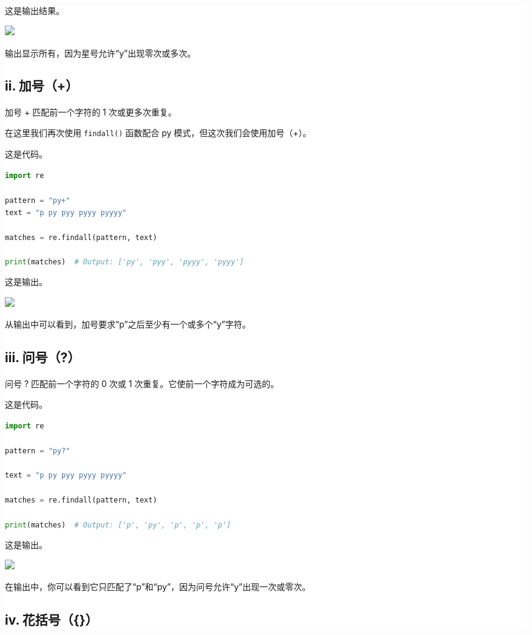 这是输出结果。

![](../Images/080282d827bd7bc7b39b86b2566ac7e2.png)

输出显示所有，因为星号允许“y”出现零次或多次。

## ii. 加号（+）

加号 + 匹配前一个字符的 1 次或更多次重复。

在这里我们再次使用 `findall()` 函数配合 py 模式，但这次我们会使用加号（+）。

这是代码。

```py
import re

pattern = "py+"
text = "p py pyy pyyy pyyyy"

matches = re.findall(pattern, text)

print(matches)  # Output: ['py', 'pyy', 'pyyy', 'pyyy']
```

这是输出。

![](../Images/cf5c1b1d5cc687bada74b5b0da584ac3.png)

从输出中可以看到，加号要求“p”之后至少有一个或多个“y”字符。

## iii. 问号（?）

问号 ? 匹配前一个字符的 0 次或 1 次重复。它使前一个字符成为可选的。

这是代码。

```py
import re

pattern = "py?"

text = "p py pyy pyyy pyyyy"

matches = re.findall(pattern, text)

print(matches)  # Output: ['p', 'py', 'p', 'p', 'p']
```

这是输出。

![](../Images/e46075bfa16b69f5e0a23ff4a1397bf1.png)

在输出中，你可以看到它只匹配了“p”和“py”，因为问号允许“y”出现一次或零次。

## iv. 花括号（{}）
